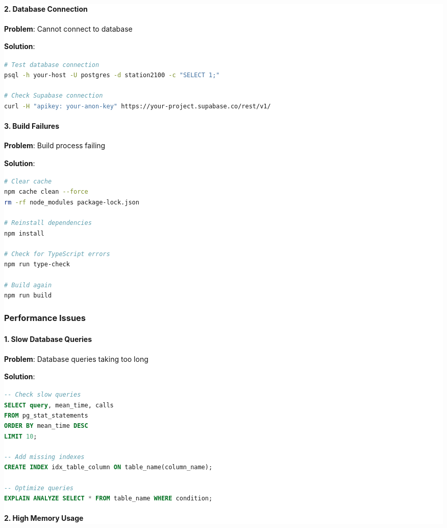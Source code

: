 #### 2. Database Connection

**Problem**: Cannot connect to database

**Solution**:
```bash
# Test database connection
psql -h your-host -U postgres -d station2100 -c "SELECT 1;"

# Check Supabase connection
curl -H "apikey: your-anon-key" https://your-project.supabase.co/rest/v1/
```

#### 3. Build Failures

**Problem**: Build process failing

**Solution**:
```bash
# Clear cache
npm cache clean --force
rm -rf node_modules package-lock.json

# Reinstall dependencies
npm install

# Check for TypeScript errors
npm run type-check

# Build again
npm run build
```

### Performance Issues

#### 1. Slow Database Queries

**Problem**: Database queries taking too long

**Solution**:
```sql
-- Check slow queries
SELECT query, mean_time, calls 
FROM pg_stat_statements 
ORDER BY mean_time DESC 
LIMIT 10;

-- Add missing indexes
CREATE INDEX idx_table_column ON table_name(column_name);

-- Optimize queries
EXPLAIN ANALYZE SELECT * FROM table_name WHERE condition;
```

#### 2. High Memory Usage
